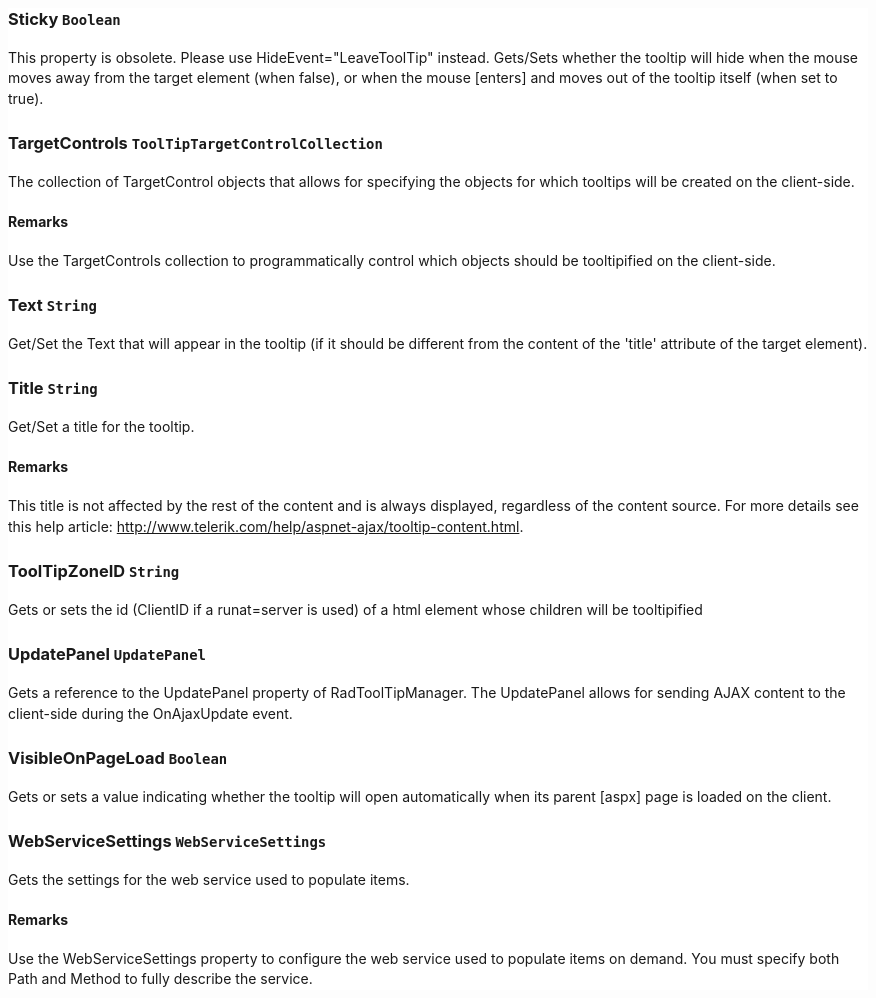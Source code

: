 ###  Sticky `Boolean`

This property is obsolete. Please use HideEvent="LeaveToolTip" instead.
            Gets/Sets whether the tooltip will hide when the mouse moves away from the target element (when false),
            or when the mouse [enters] and moves out of the tooltip itself (when set to true).

###  TargetControls `ToolTipTargetControlCollection`

The collection of TargetControl objects that allows for specifying the objects for which tooltips will be created on the client-side.

#### Remarks
Use the TargetControls collection to programmatically control which objects should be tooltipified on the client-side.

###  Text `String`

Get/Set the Text that will appear in the tooltip (if it should be different from the content of the 'title' attribute of the target element).

###  Title `String`

Get/Set a title for the tooltip.

#### Remarks
This title is not affected by the rest of the content and is always displayed, regardless of the content source.
            For more details see this help article: http://www.telerik.com/help/aspnet-ajax/tooltip-content.html.

###  ToolTipZoneID `String`

Gets or sets the id (ClientID if a runat=server is used) of a html element whose children will be tooltipified

###  UpdatePanel `UpdatePanel`

Gets a reference to the UpdatePanel property of RadToolTipManager. The UpdatePanel allows for sending AJAX content to the client-side during the OnAjaxUpdate event.

###  VisibleOnPageLoad `Boolean`

Gets or sets a value indicating whether the tooltip will open automatically when its parent [aspx] page is loaded on the client.

###  WebServiceSettings `WebServiceSettings`

Gets the settings for the web service used to populate items.

#### Remarks
Use the WebServiceSettings property to configure the web
            		service used to populate items on demand.
            		You must specify both
                    Path and
                    Method
            		to fully describe the service.
                